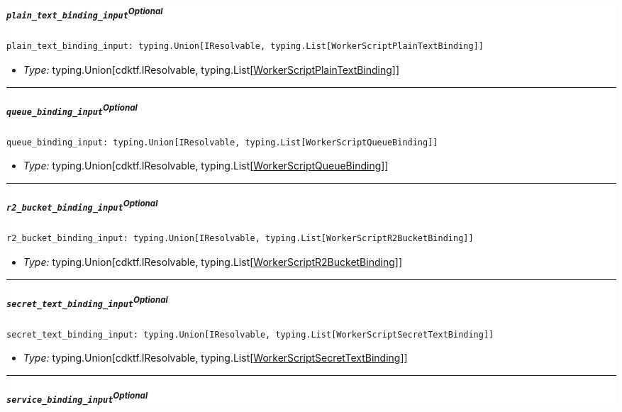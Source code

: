 
##### `plain_text_binding_input`<sup>Optional</sup> <a name="plain_text_binding_input" id="@cdktf/provider-cloudflare.workerScript.WorkerScript.property.plainTextBindingInput"></a>

```python
plain_text_binding_input: typing.Union[IResolvable, typing.List[WorkerScriptPlainTextBinding]]
```

- *Type:* typing.Union[cdktf.IResolvable, typing.List[<a href="#@cdktf/provider-cloudflare.workerScript.WorkerScriptPlainTextBinding">WorkerScriptPlainTextBinding</a>]]

---

##### `queue_binding_input`<sup>Optional</sup> <a name="queue_binding_input" id="@cdktf/provider-cloudflare.workerScript.WorkerScript.property.queueBindingInput"></a>

```python
queue_binding_input: typing.Union[IResolvable, typing.List[WorkerScriptQueueBinding]]
```

- *Type:* typing.Union[cdktf.IResolvable, typing.List[<a href="#@cdktf/provider-cloudflare.workerScript.WorkerScriptQueueBinding">WorkerScriptQueueBinding</a>]]

---

##### `r2_bucket_binding_input`<sup>Optional</sup> <a name="r2_bucket_binding_input" id="@cdktf/provider-cloudflare.workerScript.WorkerScript.property.r2BucketBindingInput"></a>

```python
r2_bucket_binding_input: typing.Union[IResolvable, typing.List[WorkerScriptR2BucketBinding]]
```

- *Type:* typing.Union[cdktf.IResolvable, typing.List[<a href="#@cdktf/provider-cloudflare.workerScript.WorkerScriptR2BucketBinding">WorkerScriptR2BucketBinding</a>]]

---

##### `secret_text_binding_input`<sup>Optional</sup> <a name="secret_text_binding_input" id="@cdktf/provider-cloudflare.workerScript.WorkerScript.property.secretTextBindingInput"></a>

```python
secret_text_binding_input: typing.Union[IResolvable, typing.List[WorkerScriptSecretTextBinding]]
```

- *Type:* typing.Union[cdktf.IResolvable, typing.List[<a href="#@cdktf/provider-cloudflare.workerScript.WorkerScriptSecretTextBinding">WorkerScriptSecretTextBinding</a>]]

---

##### `service_binding_input`<sup>Optional</sup> <a name="service_binding_input" id="@cdktf/provider-cloudflare.workerScript.WorkerScript.property.serviceBindingInput"></a>
